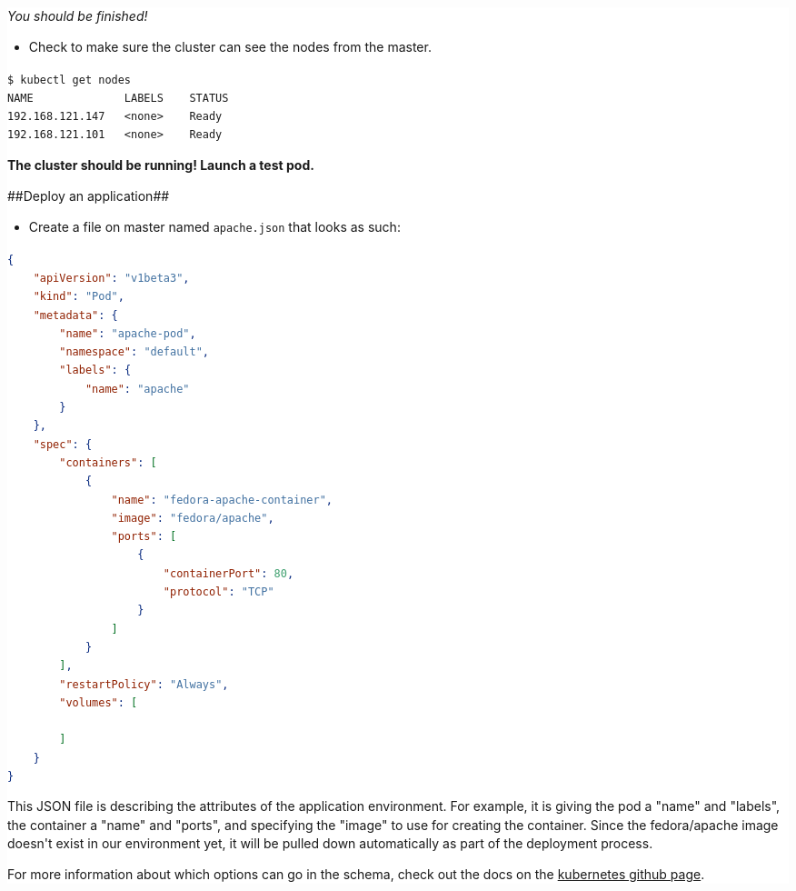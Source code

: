 *You should be finished!*

* Check to make sure the cluster can see the nodes from the master.

```
$ kubectl get nodes
NAME              LABELS    STATUS
192.168.121.147   <none>    Ready
192.168.121.101   <none>    Ready
```

**The cluster should be running! Launch a test pod.**

##Deploy an application##


* Create a file on master named `apache.json` that looks as such:

```json
{
    "apiVersion": "v1beta3",
    "kind": "Pod",
    "metadata": {
        "name": "apache-pod",
        "namespace": "default",
        "labels": {
            "name": "apache"
        }
    },
    "spec": {
        "containers": [
            {
                "name": "fedora-apache-container",
                "image": "fedora/apache",
                "ports": [
                    {
                        "containerPort": 80,
                        "protocol": "TCP"
                    }
                ]
            }
        ],
        "restartPolicy": "Always",
        "volumes": [

        ]
    }
}
```

This JSON file is describing the attributes of the application environment. For example, it is giving the pod a "name" and "labels", the container a "name" and "ports", and specifying the "image" to use for creating the container. Since the fedora/apache image doesn't exist in our environment yet, it will be pulled down automatically as part of the deployment process.

For more information about which options can go in the schema, check out the docs on the [kubernetes github page](https://github.com/GoogleCloudPlatform/kubernetes/tree/master/docs).
